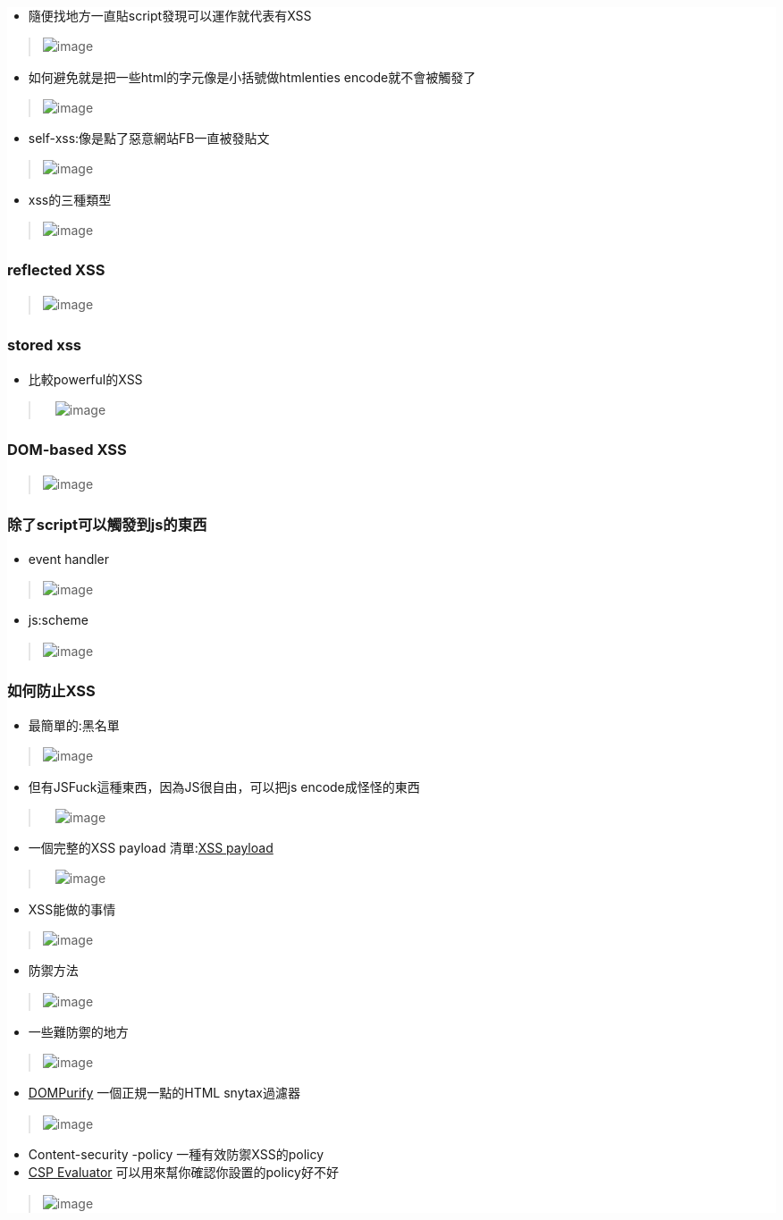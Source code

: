 - 隨便找地方一直貼script發現可以運作就代表有XSS
> ![image](https://hackmd.io/_uploads/BkmwIuMYa.png)

- 如何避免就是把一些html的字元像是小括號做htmlenties encode就不會被觸發了
> ![image](https://hackmd.io/_uploads/SkpsU_Mtp.png)

- self-xss:像是點了惡意網站FB一直被發貼文
> ![image](https://hackmd.io/_uploads/BkJ7D_MF6.png)

- xss的三種類型
> ![image](https://hackmd.io/_uploads/rkP6D_GY6.png)

### reflected XSS
> ![image](https://hackmd.io/_uploads/SJ0Rvuftp.png)

### stored xss
- 比較powerful的XSS
>　![image](https://hackmd.io/_uploads/HyuSO_MKa.png)

### DOM-based XSS
> ![image](https://hackmd.io/_uploads/S1H3_OGFp.png)

### 除了script可以觸發到js的東西
- event handler
> ![image](https://hackmd.io/_uploads/HJSZ5OMta.png)

- js:scheme
> ![image](https://hackmd.io/_uploads/HyZ8c_MYT.png)

### 如何防止XSS
- 最簡單的:黑名單
> ![image](https://hackmd.io/_uploads/rJKmsdMYa.png)

- 但有JSFuck這種東西，因為JS很自由，可以把js encode成怪怪的東西
>　![image](https://hackmd.io/_uploads/HkdoiuftT.png)

- 一個完整的XSS payload 清單:[XSS payload](https://portswigger.net/web-security/cross-site-scripting/cheat-sheet)
>　![image](https://hackmd.io/_uploads/r1F72_zF6.png)

- XSS能做的事情
> ![image](https://hackmd.io/_uploads/rkjA3dGKa.png)

- 防禦方法
> ![image](https://hackmd.io/_uploads/rk8-pOGKa.png)

- 一些難防禦的地方
> ![image](https://hackmd.io/_uploads/SJzg1YzKa.png)

- [DOMPurify](https://cure53.de/purify) 一個正規一點的HTML snytax過濾器
> ![image](https://hackmd.io/_uploads/Syyc0OzFa.png)

- Content-security -policy 一種有效防禦XSS的policy
- [CSP Evaluator](https://csp-evaluator.withgoogle.com/) 可以用來幫你確認你設置的policy好不好
> ![image](https://hackmd.io/_uploads/rkk9JYGFa.png)
